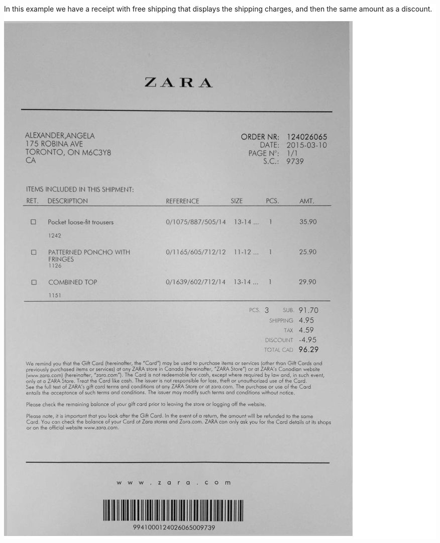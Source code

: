 In this example we have a receipt with free shipping that displays the shipping charges, and then the same amount as a discount.

![Exhibit D](https://github.com/getsensibill/receipts-docs/raw/main/assets/images/receipts/receipt-example-totals-exhibit-d.jpg)
